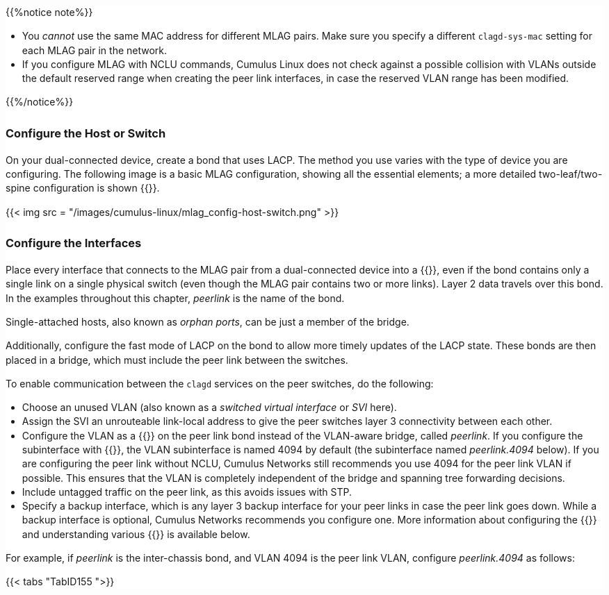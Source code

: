 {{%notice note%}}

- You *cannot* use the same MAC address for different MLAG pairs. Make sure you specify a different `clagd-sys-mac` setting for each MLAG pair in the network.
- If you configure MLAG with NCLU commands, Cumulus Linux does not check against a possible collision with VLANs outside the default reserved range when creating the peer link interfaces, in case the reserved VLAN range has been modified.

{{%/notice%}}

### Configure the Host or Switch

On your dual-connected device, create a bond that uses LACP. The method you use varies with the type of device you are configuring. The following image is a basic MLAG configuration, showing all the essential elements; a more detailed two-leaf/two-spine configuration is shown {{<link url="#example-mlag-configuration" text="below">}}.

{{< img src = "/images/cumulus-linux/mlag_config-host-switch.png" >}}

### Configure the Interfaces

Place every interface that connects to the MLAG pair from a dual-connected device into a {{<link url="Bonding-Link-Aggregation" text="bond">}}, even if the bond contains only a single link on a single physical switch (even though the MLAG pair contains two or more links). Layer 2 data travels over this bond. In the examples throughout this chapter, *peerlink* is the name of the bond.

Single-attached hosts, also known as *orphan ports*, can be just a member of the bridge.

Additionally, configure the fast mode of LACP on the bond to allow more timely updates of the LACP state. These bonds are then placed in a bridge, which must include the peer link between the switches.

To enable communication between the `clagd` services on the peer switches, do the following:

- Choose an unused VLAN (also known as a *switched virtual interface* or *SVI* here).
- Assign the SVI an unrouteable link-local address to give the peer switches layer 3 connectivity between each other.
- Configure the VLAN as a {{<link url="Interface-Configuration-and-Management" text="VLAN subinterface">}} on the peer link bond instead of the VLAN-aware bridge, called *peerlink*. If you configure the subinterface with {{<link url="Network-Command-Line-Utility-NCLU" text="NCLU">}}, the VLAN subinterface is named 4094 by default (the subinterface named *peerlink.4094* below). If you are configuring the peer link  without NCLU, Cumulus Networks still recommends you use 4094 for the peer link VLAN if possible. This ensures that the VLAN is completely independent of the bridge and spanning tree forwarding decisions.
- Include untagged traffic on the peer link, as this avoids issues with STP.
- Specify a backup interface, which is any layer 3 backup interface for your peer links in case the peer link goes down. While a backup interface is optional, Cumulus Networks recommends you configure one. More information about configuring the {{<link url="#specify-a-backup-link" text="backup link">}} and understanding various {{<link url="#failover-redundancy-scenarios" text="redundancy scenarios">}} is available below.

For example, if *peerlink* is the inter-chassis bond, and VLAN 4094 is the peer link VLAN, configure *peerlink.4094* as follows:

{{< tabs "TabID155 ">}}
